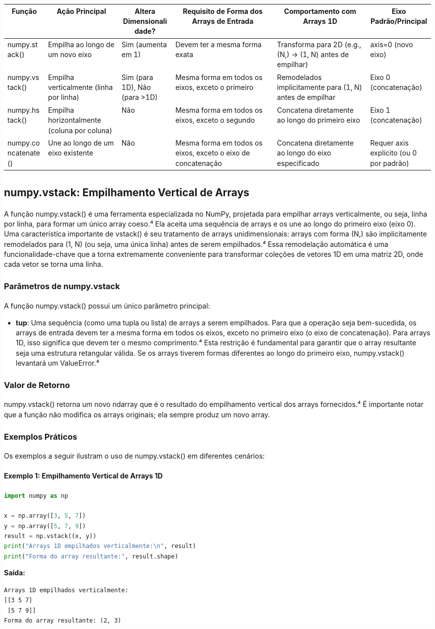 | Função | Ação Principal | Altera Dimensionalidade? | Requisito de Forma dos Arrays de Entrada | Comportamento com Arrays 1D | Eixo Padrão/Principal |
|--------|----------------|--------------------------|------------------------------------------|----------------------------|---------------------|
| numpy.stack() | Empilha ao longo de um novo eixo | Sim (aumenta em 1) | Devem ter a mesma forma exata | Transforma para 2D (e.g., (N,) -> (1, N) antes de empilhar) | axis=0 (novo eixo) |
| numpy.vstack() | Empilha verticalmente (linha por linha) | Sim (para 1D), Não (para >1D) | Mesma forma em todos os eixos, exceto o primeiro | Remodelados implicitamente para (1, N) antes de empilhar | Eixo 0 (concatenação) |
| numpy.hstack() | Empilha horizontalmente (coluna por coluna) | Não | Mesma forma em todos os eixos, exceto o segundo | Concatena diretamente ao longo do primeiro eixo | Eixo 1 (concatenação) |
| numpy.concatenate() | Une ao longo de um eixo existente | Não | Mesma forma em todos os eixos, exceto o eixo de concatenação | Concatena diretamente ao longo do eixo especificado | Requer axis explícito (ou 0 por padrão) |

## numpy.vstack: Empilhamento Vertical de Arrays

A função numpy.vstack() é uma ferramenta especializada no NumPy, projetada para empilhar arrays verticalmente, ou seja, linha por linha, para formar um único array coeso.⁴ Ela aceita uma sequência de arrays e os une ao longo do primeiro eixo (eixo 0). Uma característica importante de vstack() é seu tratamento de arrays unidimensionais: arrays com forma (N,) são implicitamente remodelados para (1, N) (ou seja, uma única linha) antes de serem empilhados.⁴ Essa remodelação automática é uma funcionalidade-chave que a torna extremamente conveniente para transformar coleções de vetores 1D em uma matriz 2D, onde cada vetor se torna uma linha.

### Parâmetros de numpy.vstack

A função numpy.vstack() possui um único parâmetro principal:

- **tup**: Uma sequência (como uma tupla ou lista) de arrays a serem empilhados. Para que a operação seja bem-sucedida, os arrays de entrada devem ter a mesma forma em todos os eixos, exceto no primeiro eixo (o eixo de concatenação). Para arrays 1D, isso significa que devem ter o mesmo comprimento.⁴ Esta restrição é fundamental para garantir que o array resultante seja uma estrutura retangular válida. Se os arrays tiverem formas diferentes ao longo do primeiro eixo, numpy.vstack() levantará um ValueError.⁴

### Valor de Retorno

numpy.vstack() retorna um novo ndarray que é o resultado do empilhamento vertical dos arrays fornecidos.⁴ É importante notar que a função não modifica os arrays originais; ela sempre produz um novo array.

### Exemplos Práticos

Os exemplos a seguir ilustram o uso de numpy.vstack() em diferentes cenários:

#### Exemplo 1: Empilhamento Vertical de Arrays 1D

```python
import numpy as np

x = np.array([3, 5, 7])
y = np.array([5, 7, 9])
result = np.vstack((x, y))
print("Arrays 1D empilhados verticalmente:\n", result)
print("Forma do array resultante:", result.shape)
```

**Saída:**
```
Arrays 1D empilhados verticalmente:
[[3 5 7]
 [5 7 9]]
Forma do array resultante: (2, 3)
```
